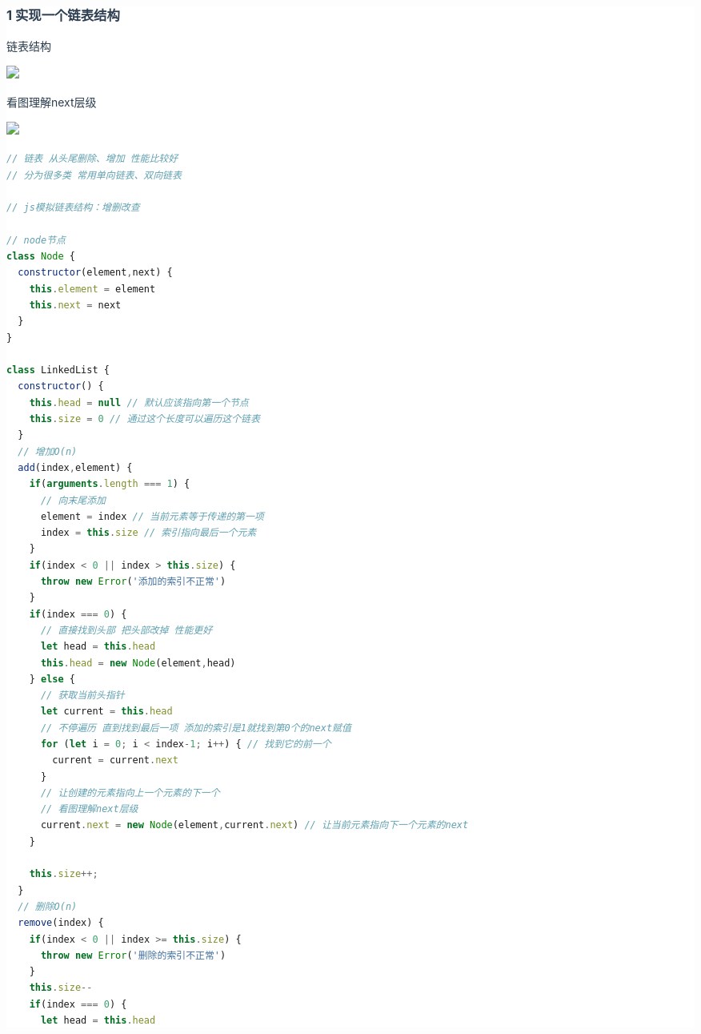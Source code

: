 ### <font style="color:rgb(44, 62, 80);">1 实现一个链表结构</font>
<font style="color:rgb(44, 62, 80);">链表结构</font>

![](https://cdn.nlark.com/yuque/0/2024/png/207857/1718789082764-4aa46258-124e-4df0-a410-af685955e9d9.png)

<font style="color:rgb(44, 62, 80);">看图理解next层级</font>

![](https://cdn.nlark.com/yuque/0/2024/png/207857/1718789083808-be5d9d99-24b7-4e6c-a5ae-5cda53823ce9.png)

```javascript
// 链表 从头尾删除、增加 性能比较好
// 分为很多类 常用单向链表、双向链表

// js模拟链表结构：增删改查

// node节点
class Node {
  constructor(element,next) {
    this.element = element
    this.next = next
  } 
}

class LinkedList {
  constructor() {
    this.head = null // 默认应该指向第一个节点
    this.size = 0 // 通过这个长度可以遍历这个链表
  }
  // 增加O(n)
  add(index,element) {
    if(arguments.length === 1) {
      // 向末尾添加
      element = index // 当前元素等于传递的第一项
      index = this.size // 索引指向最后一个元素
    }
    if(index < 0 || index > this.size) {
      throw new Error('添加的索引不正常')
    }
    if(index === 0) {
      // 直接找到头部 把头部改掉 性能更好
      let head = this.head
      this.head = new Node(element,head)
    } else {
      // 获取当前头指针
      let current = this.head
      // 不停遍历 直到找到最后一项 添加的索引是1就找到第0个的next赋值
      for (let i = 0; i < index-1; i++) { // 找到它的前一个
        current = current.next
      }
      // 让创建的元素指向上一个元素的下一个
      // 看图理解next层级
      current.next = new Node(element,current.next) // 让当前元素指向下一个元素的next
    }

    this.size++;
  }
  // 删除O(n)
  remove(index) {
    if(index < 0 || index >= this.size) {
      throw new Error('删除的索引不正常')
    }
    this.size--
    if(index === 0) {
      let head = this.head
```
